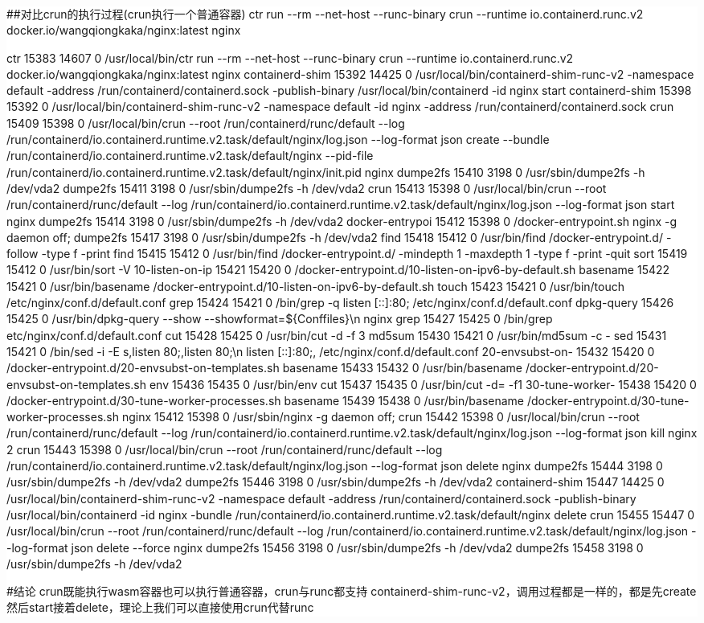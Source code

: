 ##对比crun的执行过程(crun执行一个普通容器)
ctr run --rm --net-host --runc-binary crun --runtime io.containerd.runc.v2 docker.io/wangqiongkaka/nginx:latest nginx

ctr              15383  14607    0 /usr/local/bin/ctr run --rm --net-host --runc-binary crun --runtime io.containerd.runc.v2 docker.io/wangqiongkaka/nginx:latest nginx
containerd-shim  15392  14425    0 /usr/local/bin/containerd-shim-runc-v2 -namespace default -address /run/containerd/containerd.sock -publish-binary /usr/local/bin/containerd -id nginx start
containerd-shim  15398  15392    0 /usr/local/bin/containerd-shim-runc-v2 -namespace default -id nginx -address /run/containerd/containerd.sock
crun             15409  15398    0 /usr/local/bin/crun --root /run/containerd/runc/default --log /run/containerd/io.containerd.runtime.v2.task/default/nginx/log.json --log-format json create --bundle /run/containerd/io.containerd.runtime.v2.task/default/nginx --pid-file /run/containerd/io.containerd.runtime.v2.task/default/nginx/init.pid nginx
dumpe2fs         15410  3198     0 /usr/sbin/dumpe2fs -h /dev/vda2
dumpe2fs         15411  3198     0 /usr/sbin/dumpe2fs -h /dev/vda2
crun             15413  15398    0 /usr/local/bin/crun --root /run/containerd/runc/default --log /run/containerd/io.containerd.runtime.v2.task/default/nginx/log.json --log-format json start nginx
dumpe2fs         15414  3198     0 /usr/sbin/dumpe2fs -h /dev/vda2
docker-entrypoi  15412  15398    0 /docker-entrypoint.sh nginx -g daemon off;
dumpe2fs         15417  3198     0 /usr/sbin/dumpe2fs -h /dev/vda2
find             15418  15412    0 /usr/bin/find /docker-entrypoint.d/ -follow -type f -print
find             15415  15412    0 /usr/bin/find /docker-entrypoint.d/ -mindepth 1 -maxdepth 1 -type f -print -quit
sort             15419  15412    0 /usr/bin/sort -V
10-listen-on-ip  15421  15420    0 /docker-entrypoint.d/10-listen-on-ipv6-by-default.sh
basename         15422  15421    0 /usr/bin/basename /docker-entrypoint.d/10-listen-on-ipv6-by-default.sh
touch            15423  15421    0 /usr/bin/touch /etc/nginx/conf.d/default.conf
grep             15424  15421    0 /bin/grep -q listen  \[::]\:80; /etc/nginx/conf.d/default.conf
dpkg-query       15426  15425    0 /usr/bin/dpkg-query --show --showformat=${Conffiles}\n nginx
grep             15427  15425    0 /bin/grep etc/nginx/conf.d/default.conf
cut              15428  15425    0 /usr/bin/cut -d  -f 3
md5sum           15430  15421    0 /usr/bin/md5sum -c -
sed              15431  15421    0 /bin/sed -i -E s,listen       80;,listen       80;\n    listen  [::]:80;, /etc/nginx/conf.d/default.conf
20-envsubst-on-  15432  15420    0 /docker-entrypoint.d/20-envsubst-on-templates.sh
basename         15433  15432    0 /usr/bin/basename /docker-entrypoint.d/20-envsubst-on-templates.sh
env              15436  15435    0 /usr/bin/env
cut              15437  15435    0 /usr/bin/cut -d= -f1
30-tune-worker-  15438  15420    0 /docker-entrypoint.d/30-tune-worker-processes.sh
basename         15439  15438    0 /usr/bin/basename /docker-entrypoint.d/30-tune-worker-processes.sh
nginx            15412  15398    0 /usr/sbin/nginx -g daemon off;
crun             15442  15398    0 /usr/local/bin/crun --root /run/containerd/runc/default --log /run/containerd/io.containerd.runtime.v2.task/default/nginx/log.json --log-format json kill nginx 2
crun             15443  15398    0 /usr/local/bin/crun --root /run/containerd/runc/default --log /run/containerd/io.containerd.runtime.v2.task/default/nginx/log.json --log-format json delete nginx
dumpe2fs         15444  3198     0 /usr/sbin/dumpe2fs -h /dev/vda2
dumpe2fs         15446  3198     0 /usr/sbin/dumpe2fs -h /dev/vda2
containerd-shim  15447  14425    0 /usr/local/bin/containerd-shim-runc-v2 -namespace default -address /run/containerd/containerd.sock -publish-binary /usr/local/bin/containerd -id nginx -bundle /run/containerd/io.containerd.runtime.v2.task/default/nginx delete
crun             15455  15447    0 /usr/local/bin/crun --root /run/containerd/runc/default --log /run/containerd/io.containerd.runtime.v2.task/default/nginx/log.json --log-format json delete --force nginx
dumpe2fs         15456  3198     0 /usr/sbin/dumpe2fs -h /dev/vda2
dumpe2fs         15458  3198     0 /usr/sbin/dumpe2fs -h /dev/vda2

#结论
crun既能执行wasm容器也可以执行普通容器，crun与runc都支持 containerd-shim-runc-v2，调用过程都是一样的，都是先create然后start接着delete，理论上我们可以直接使用crun代替runc

